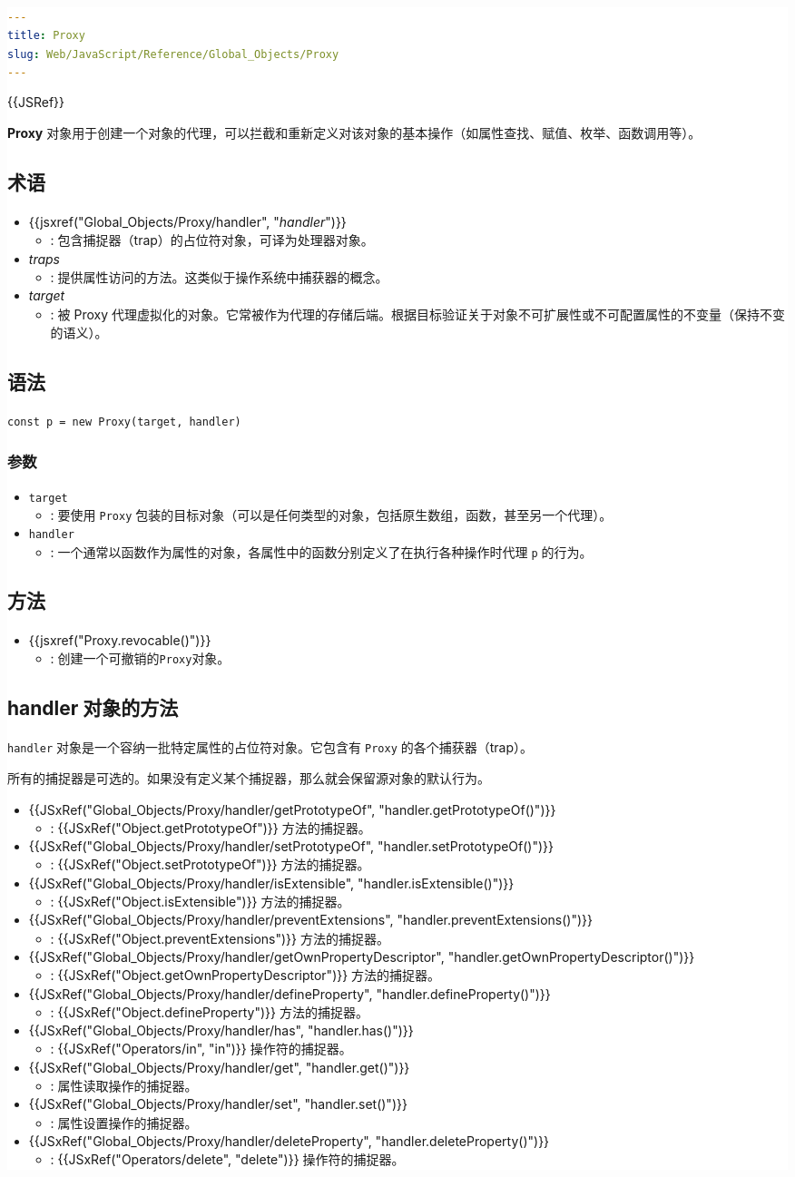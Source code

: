 ```yaml
---
title: Proxy
slug: Web/JavaScript/Reference/Global_Objects/Proxy
---
```


{{JSRef}}

**Proxy** 对象用于创建一个对象的代理，可以拦截和重新定义对该对象的基本操作（如属性查找、赋值、枚举、函数调用等）。

## 术语

- {{jsxref("Global_Objects/Proxy/handler", "<dfn>handler</dfn>")}}
  - : 包含捕捉器（trap）的占位符对象，可译为处理器对象。
- _traps_
  - : 提供属性访问的方法。这类似于操作系统中捕获器的概念。
- _target_
  - : 被 Proxy 代理虚拟化的对象。它常被作为代理的存储后端。根据目标验证关于对象不可扩展性或不可配置属性的不变量（保持不变的语义）。

## 语法

```plain
const p = new Proxy(target, handler)
```

### 参数

- `target`
  - : 要使用 `Proxy` 包装的目标对象（可以是任何类型的对象，包括原生数组，函数，甚至另一个代理）。
- `handler`
  - : 一个通常以函数作为属性的对象，各属性中的函数分别定义了在执行各种操作时代理 `p` 的行为。

## 方法

- {{jsxref("Proxy.revocable()")}}
  - : 创建一个可撤销的`Proxy`对象。

## handler 对象的方法

`handler` 对象是一个容纳一批特定属性的占位符对象。它包含有 `Proxy` 的各个捕获器（trap）。

所有的捕捉器是可选的。如果没有定义某个捕捉器，那么就会保留源对象的默认行为。

- {{JSxRef("Global_Objects/Proxy/handler/getPrototypeOf", "handler.getPrototypeOf()")}}
  - : {{JSxRef("Object.getPrototypeOf")}} 方法的捕捉器。
- {{JSxRef("Global_Objects/Proxy/handler/setPrototypeOf", "handler.setPrototypeOf()")}}
  - : {{JSxRef("Object.setPrototypeOf")}} 方法的捕捉器。
- {{JSxRef("Global_Objects/Proxy/handler/isExtensible", "handler.isExtensible()")}}
  - : {{JSxRef("Object.isExtensible")}} 方法的捕捉器。
- {{JSxRef("Global_Objects/Proxy/handler/preventExtensions", "handler.preventExtensions()")}}
  - : {{JSxRef("Object.preventExtensions")}} 方法的捕捉器。
- {{JSxRef("Global_Objects/Proxy/handler/getOwnPropertyDescriptor", "handler.getOwnPropertyDescriptor()")}}
  - : {{JSxRef("Object.getOwnPropertyDescriptor")}} 方法的捕捉器。
- {{JSxRef("Global_Objects/Proxy/handler/defineProperty", "handler.defineProperty()")}}
  - : {{JSxRef("Object.defineProperty")}} 方法的捕捉器。
- {{JSxRef("Global_Objects/Proxy/handler/has", "handler.has()")}}
  - : {{JSxRef("Operators/in", "in")}} 操作符的捕捉器。
- {{JSxRef("Global_Objects/Proxy/handler/get", "handler.get()")}}
  - : 属性读取操作的捕捉器。
- {{JSxRef("Global_Objects/Proxy/handler/set", "handler.set()")}}
  - : 属性设置操作的捕捉器。
- {{JSxRef("Global_Objects/Proxy/handler/deleteProperty", "handler.deleteProperty()")}}
  - : {{JSxRef("Operators/delete", "delete")}} 操作符的捕捉器。